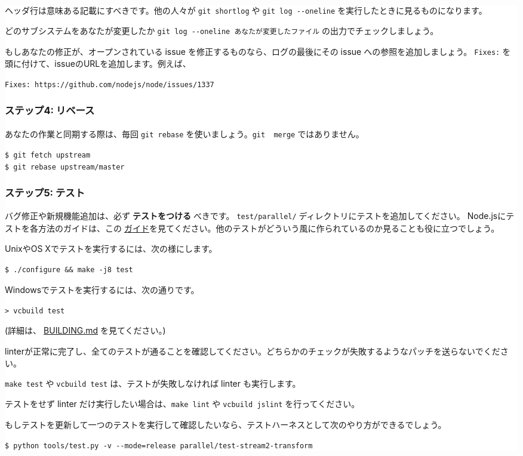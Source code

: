 
ヘッダ行は意味ある記載にすべきです。他の人々が `git shortlog` や `git log --oneline` を実行したときに見るものになります。


どのサブシステムをあなたが変更したか `git log --oneline あなたが変更したファイル` の出力でチェックしましょう。


もしあなたの修正が、オープンされている issue を修正するものなら、ログの最後にその issue への参照を追加しましょう。 `Fixes:` を頭に付けて、issueのURLを追加します。例えば、

```txt
Fixes: https://github.com/nodejs/node/issues/1337
```


### ステップ4: リベース


あなたの作業と同期する際は、毎回 `git rebase` を使いましょう。`git  merge` ではありません。

```text
$ git fetch upstream
$ git rebase upstream/master
```


### ステップ5: テスト


バグ修正や新規機能追加は、必ず **テストをつける** べきです。
`test/parallel/` ディレクトリにテストを追加してください。 Node.jsにテストを各方法のガイドは、この [ガイド](./doc/guides/writing_tests.md)を見てください。他のテストがどういう風に作られているのか見ることも役に立つでしょう。


UnixやOS Xでテストを実行するには、次の様にします。

```text
$ ./configure && make -j8 test
```


Windowsでテストを実行するには、次の通りです。

```text
> vcbuild test
```


(詳細は、 [BUILDING.md](./BUILDING.md) を見てください。)


linterが正常に完了し、全てのテストが通ることを確認してください。どちらかのチェックが失敗するようなパッチを送らないでください。


`make test` や `vcbuild test` は、テストが失敗しなければ linter も実行します。


テストをせず linter だけ実行したい場合は、`make lint` や `vcbuild jslint` を行ってください。


もしテストを更新して一つのテストを実行して確認したいなら、テストハーネスとして次のやり方ができるでしょう。

```text
$ python tools/test.py -v --mode=release parallel/test-stream2-transform
```

